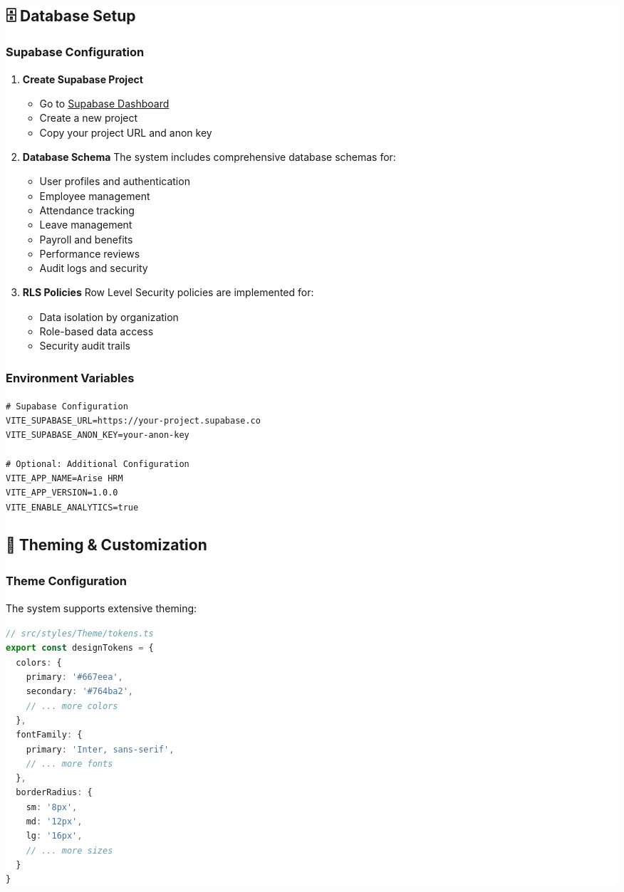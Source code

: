 ## 🗄️ Database Setup

### Supabase Configuration

1. **Create Supabase Project**
   - Go to [Supabase Dashboard](https://app.supabase.com/)
   - Create a new project
   - Copy your project URL and anon key

2. **Database Schema**
   The system includes comprehensive database schemas for:
   - User profiles and authentication
   - Employee management
   - Attendance tracking
   - Leave management
   - Payroll and benefits
   - Performance reviews
   - Audit logs and security

3. **RLS Policies**
   Row Level Security policies are implemented for:
   - Data isolation by organization
   - Role-based data access
   - Security audit trails

### Environment Variables

```env
# Supabase Configuration
VITE_SUPABASE_URL=https://your-project.supabase.co
VITE_SUPABASE_ANON_KEY=your-anon-key

# Optional: Additional Configuration
VITE_APP_NAME=Arise HRM
VITE_APP_VERSION=1.0.0
VITE_ENABLE_ANALYTICS=true
```

## 🎨 Theming & Customization

### Theme Configuration

The system supports extensive theming:

```typescript
// src/styles/Theme/tokens.ts
export const designTokens = {
  colors: {
    primary: '#667eea',
    secondary: '#764ba2',
    // ... more colors
  },
  fontFamily: {
    primary: 'Inter, sans-serif',
    // ... more fonts
  },
  borderRadius: {
    sm: '8px',
    md: '12px',
    lg: '16px',
    // ... more sizes
  }
}
```

